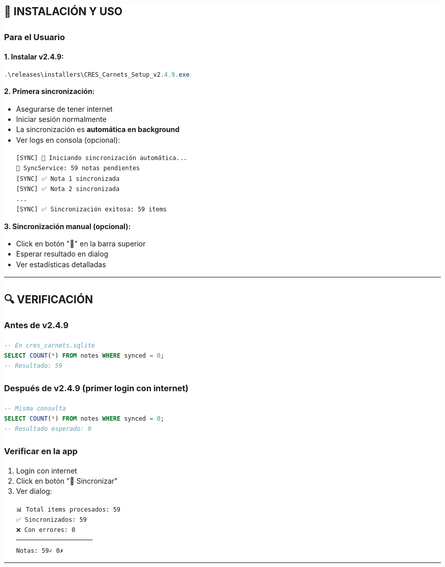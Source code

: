 
## 🚀 INSTALACIÓN Y USO

### Para el Usuario

**1. Instalar v2.4.9:**
```powershell
.\releases\installers\CRES_Carnets_Setup_v2.4.9.exe
```

**2. Primera sincronización:**
- Asegurarse de tener internet
- Iniciar sesión normalmente
- La sincronización es **automática en background**
- Ver logs en consola (opcional):
  ```
  [SYNC] 🔄 Iniciando sincronización automática...
  📝 SyncService: 59 notas pendientes
  [SYNC] ✅ Nota 1 sincronizada
  [SYNC] ✅ Nota 2 sincronizada
  ...
  [SYNC] ✅ Sincronización exitosa: 59 items
  ```

**3. Sincronización manual (opcional):**
- Click en botón "🔄" en la barra superior
- Esperar resultado en dialog
- Ver estadísticas detalladas

---

## 🔍 VERIFICACIÓN

### Antes de v2.4.9
```sql
-- En cres_carnets.sqlite
SELECT COUNT(*) FROM notes WHERE synced = 0;
-- Resultado: 59
```

### Después de v2.4.9 (primer login con internet)
```sql
-- Misma consulta
SELECT COUNT(*) FROM notes WHERE synced = 0;
-- Resultado esperado: 0
```

### Verificar en la app
1. Login con internet
2. Click en botón "🔄 Sincronizar"
3. Ver dialog:
   ```
   📊 Total items procesados: 59
   ✅ Sincronizados: 59
   ❌ Con errores: 0
   ─────────────────────
   Notas: 59✓ 0✗
   ```

---
